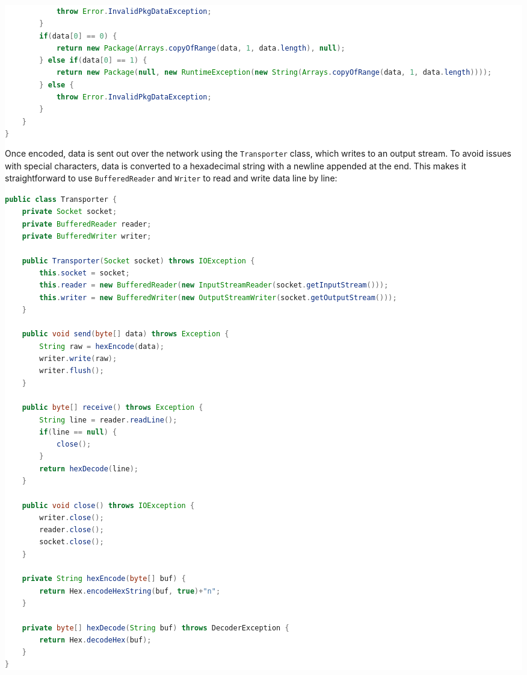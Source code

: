 ```java
            throw Error.InvalidPkgDataException;
        }
        if(data[0] == 0) {
            return new Package(Arrays.copyOfRange(data, 1, data.length), null);
        } else if(data[0] == 1) {
            return new Package(null, new RuntimeException(new String(Arrays.copyOfRange(data, 1, data.length))));
        } else {
            throw Error.InvalidPkgDataException;
        }
    }
}
```

Once encoded, data is sent out over the network using the `Transporter` class, which writes to an output stream. To avoid issues with special characters, data is converted to a hexadecimal string with a newline appended at the end. This makes it straightforward to use `BufferedReader` and `Writer` to read and write data line by line:

```java
public class Transporter {
    private Socket socket;
    private BufferedReader reader;
    private BufferedWriter writer;

    public Transporter(Socket socket) throws IOException {
        this.socket = socket;
        this.reader = new BufferedReader(new InputStreamReader(socket.getInputStream()));
        this.writer = new BufferedWriter(new OutputStreamWriter(socket.getOutputStream()));
    }

    public void send(byte[] data) throws Exception {
        String raw = hexEncode(data);
        writer.write(raw);
        writer.flush();
    }

    public byte[] receive() throws Exception {
        String line = reader.readLine();
        if(line == null) {
            close();
        }
        return hexDecode(line);
    }

    public void close() throws IOException {
        writer.close();
        reader.close();
        socket.close();
    }

    private String hexEncode(byte[] buf) {
        return Hex.encodeHexString(buf, true)+"n";
    }

    private byte[] hexDecode(String buf) throws DecoderException {
        return Hex.decodeHex(buf);
    }
}
```
